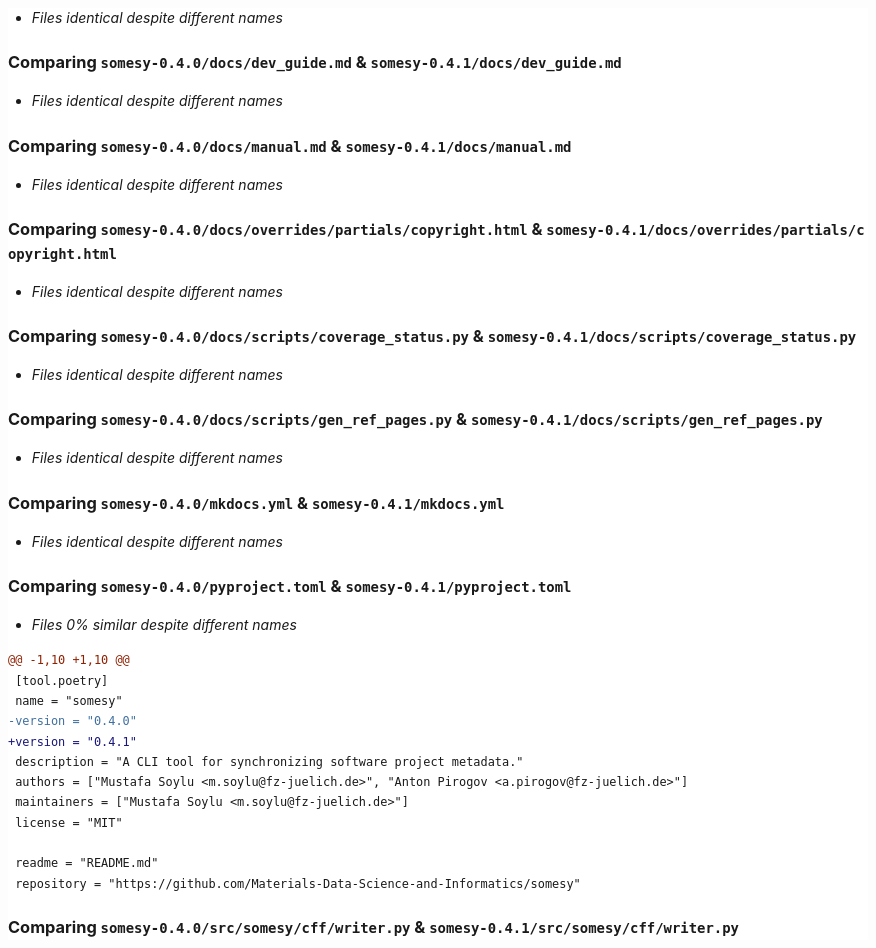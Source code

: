  * *Files identical despite different names*

### Comparing `somesy-0.4.0/docs/dev_guide.md` & `somesy-0.4.1/docs/dev_guide.md`

 * *Files identical despite different names*

### Comparing `somesy-0.4.0/docs/manual.md` & `somesy-0.4.1/docs/manual.md`

 * *Files identical despite different names*

### Comparing `somesy-0.4.0/docs/overrides/partials/copyright.html` & `somesy-0.4.1/docs/overrides/partials/copyright.html`

 * *Files identical despite different names*

### Comparing `somesy-0.4.0/docs/scripts/coverage_status.py` & `somesy-0.4.1/docs/scripts/coverage_status.py`

 * *Files identical despite different names*

### Comparing `somesy-0.4.0/docs/scripts/gen_ref_pages.py` & `somesy-0.4.1/docs/scripts/gen_ref_pages.py`

 * *Files identical despite different names*

### Comparing `somesy-0.4.0/mkdocs.yml` & `somesy-0.4.1/mkdocs.yml`

 * *Files identical despite different names*

### Comparing `somesy-0.4.0/pyproject.toml` & `somesy-0.4.1/pyproject.toml`

 * *Files 0% similar despite different names*

```diff
@@ -1,10 +1,10 @@
 [tool.poetry]
 name = "somesy"
-version = "0.4.0"
+version = "0.4.1"
 description = "A CLI tool for synchronizing software project metadata."
 authors = ["Mustafa Soylu <m.soylu@fz-juelich.de>", "Anton Pirogov <a.pirogov@fz-juelich.de>"]
 maintainers = ["Mustafa Soylu <m.soylu@fz-juelich.de>"]
 license = "MIT"
 
 readme = "README.md"
 repository = "https://github.com/Materials-Data-Science-and-Informatics/somesy"
```

### Comparing `somesy-0.4.0/src/somesy/cff/writer.py` & `somesy-0.4.1/src/somesy/cff/writer.py`
